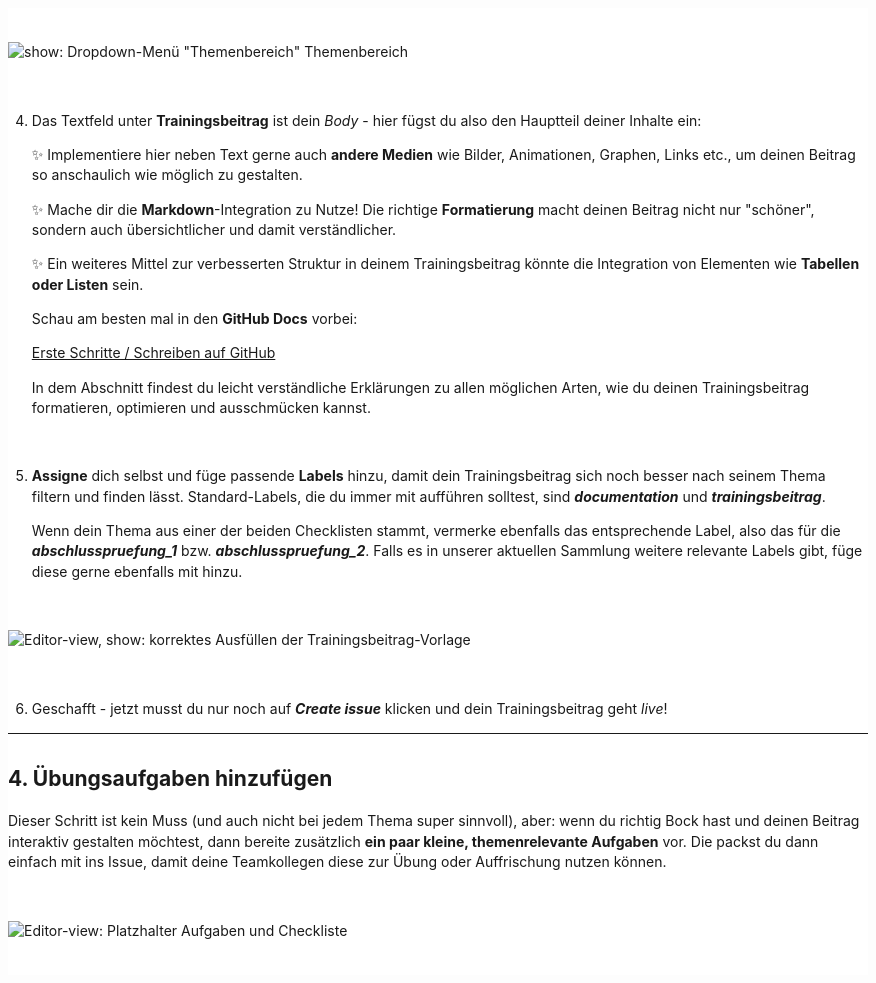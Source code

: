 <br>

![show: Dropdown-Menü "Themenbereich" Themenbereich](https://github.com/user-attachments/assets/1d23cc9b-62fb-442b-98cb-a1eae85b418d)

<br>

4. Das Textfeld unter **Trainingsbeitrag** ist dein _Body_ - hier fügst du also den Hauptteil deiner Inhalte ein:

   ✨ Implementiere hier neben Text gerne auch **andere Medien** wie Bilder, Animationen, Graphen, Links etc., um deinen Beitrag so anschaulich wie möglich zu gestalten.
   
   ✨ Mache dir die **Markdown**-Integration zu Nutze! Die richtige **Formatierung** macht deinen Beitrag nicht nur "schöner", sondern auch übersichtlicher und damit verständlicher.

   ✨ Ein weiteres Mittel zur verbesserten Struktur in deinem Trainingsbeitrag könnte die Integration von Elementen wie **Tabellen oder Listen** sein.

   Schau am besten mal in den **GitHub Docs** vorbei:

   [Erste Schritte / Schreiben auf GitHub](https://docs.github.com/de/get-started/writing-on-github)

   In dem Abschnitt findest du leicht verständliche Erklärungen zu allen möglichen Arten, wie du deinen Trainingsbeitrag formatieren, optimieren und ausschmücken kannst.

<br>

5. **Assigne** dich selbst und füge passende **Labels** hinzu, damit dein Trainingsbeitrag sich noch besser nach seinem Thema filtern und finden lässt. Standard-Labels, die du immer mit aufführen solltest, sind **_documentation_** und **_trainingsbeitrag_**.

   Wenn dein Thema aus einer der beiden Checklisten stammt, vermerke ebenfalls das entsprechende Label, also das für die **_abschlusspruefung_1_** bzw. **_abschlusspruefung_2_**. Falls es in unserer aktuellen Sammlung weitere relevante     Labels gibt, füge diese gerne ebenfalls mit hinzu.

<br>

![Editor-view, show: korrektes Ausfüllen der Trainingsbeitrag-Vorlage](https://github.com/user-attachments/assets/8bc21edc-7b44-4e54-b304-6d171830888f)

<br>

6. Geschafft - jetzt musst du nur noch auf **_Create issue_** klicken und dein Trainingsbeitrag geht _live_!

---

## 4. Übungsaufgaben hinzufügen

Dieser Schritt ist kein Muss (und auch nicht bei jedem Thema super sinnvoll), aber: wenn du richtig Bock hast und deinen Beitrag interaktiv gestalten möchtest, dann bereite zusätzlich **ein paar kleine, themenrelevante Aufgaben** vor. Die packst du dann einfach mit ins Issue, damit deine Teamkollegen diese zur Übung oder Auffrischung nutzen können.

<br>

![Editor-view: Platzhalter Aufgaben und Checkliste](https://github.com/user-attachments/assets/ff4a755b-5a54-4731-8a63-ca7af2119317)

<br>
